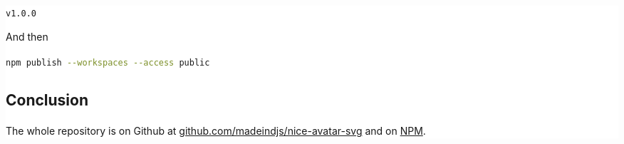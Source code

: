 ```sh
v1.0.0
```

And then

```sh
npm publish --workspaces --access public
```

## Conclusion

The whole repository is on Github at [github.com/madeindjs/nice-avatar-svg](https://github.com/madeindjs/nice-avatar-svg) and on [NPM](https://www.npmjs.com/org/nice-avatar-svg).

[react-nice-avatar]: https://github.com/dapi-labs/react-nice-avatar
[web-components]: https://developer.mozilla.org/en-US/docs/Web/API/Web_components
[preact]: https://preactjs.com/
[react]: https://react.dev/
[solid]: https://www.solidjs.com/
[vite]: https://vitejs.dev/
[babel-jsx]: https://babeljs.io/repl#?browsers=defaults%2C%20not%20ie%2011%2C%20not%20ie_mob%2011&build=&builtIns=false&corejs=3.21&spec=false&loose=false&code_lz=MYewdgzgLgBAEgUwDZJDAvDAFAbwLYQDmAvgJQYB8MAPAA4X5HHUD09A3AFCiSwCCtWhmzl0VagBMAlgDcK1RCjQFC6HACIoCAB5R1xGC3ktpcoA&debug=false&forceAllTransforms=false&modules=false&shippedProposals=false&circleciRepo=&evaluate=false&fileSize=false&timeTravel=false&sourceType=module&lineWrap=true&presets=env%2Creact%2Cstage-2&prettier=false&targets=&version=7.24.5&externalPlugins=&assumptions=%7B%7D
